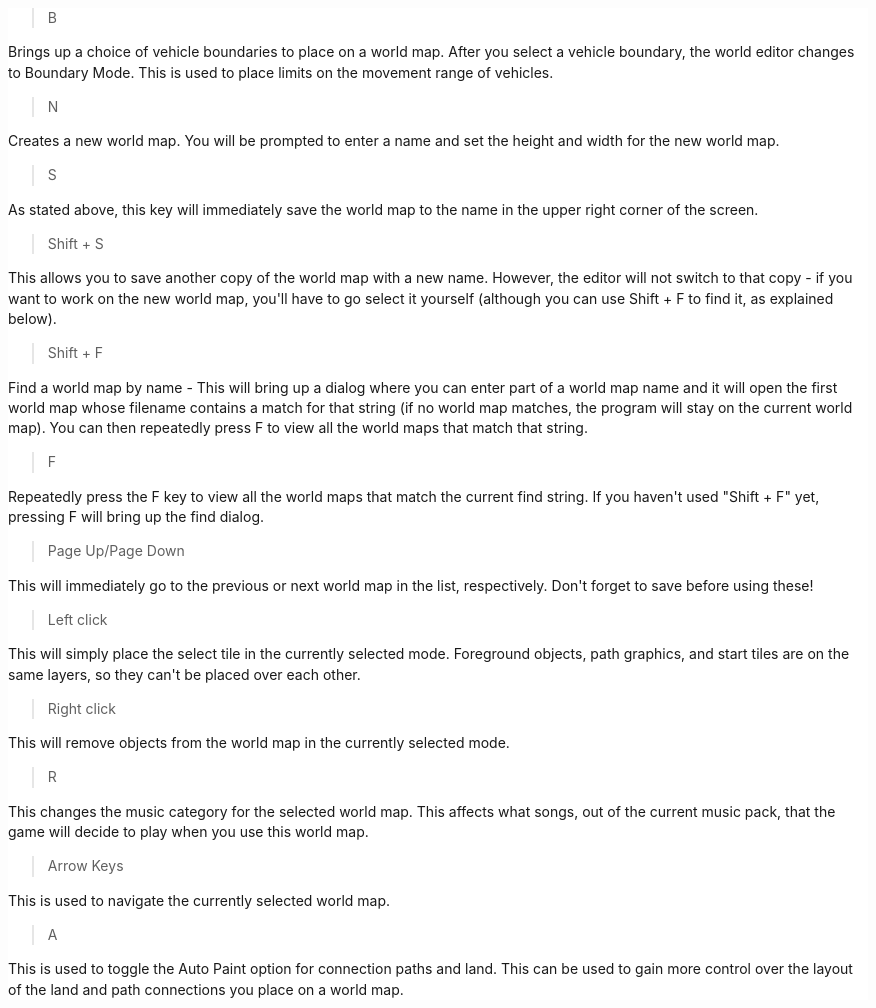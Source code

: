 >B

Brings up a choice of vehicle boundaries to place on a world map. After you select a vehicle boundary, the world editor changes to Boundary Mode. This is used to place limits on the movement range of vehicles.

>N

Creates a new world map. You will be prompted to enter a name and set the height and width for the new world map.

>S

As stated above, this key will immediately save the world map to the name in the upper right corner of the screen.

>Shift + S

This allows you to save another copy of the world map with a new name. However, the editor will not switch to that copy - if you want to work on the new world map, you'll have to go select it yourself (although you can use Shift + F to find it, as explained below).

>Shift + F

Find a world map by name - This will bring up a dialog where you can enter part of a world map name and it will open the first world map whose filename contains a match for that string (if no world map matches, the program will stay on the current world map). You can then repeatedly press F to view all the world maps that match that string.

>F

Repeatedly press the F key to view all the world maps that match the current find string. If you haven't used "Shift + F" yet, pressing F will bring up the find dialog.

>Page Up/Page Down

This will immediately go to the previous or next world map in the list, respectively. Don't forget to save before using these!

>Left click

This will simply place the select tile in the currently selected mode. Foreground objects, path graphics, and start tiles are on the same layers, so they can't be placed over each other.

>Right click

This will remove objects from the world map in the currently selected mode.

>R

This changes the music category for the selected world map. This affects what songs, out of the current music pack, that the game will decide to play when you use this world map.

>Arrow Keys

This is used to navigate the currently selected world map.

>A

This is used to toggle the Auto Paint option for connection paths and land. This can be used to gain more control over the layout of the land and path connections you place on a world map.
